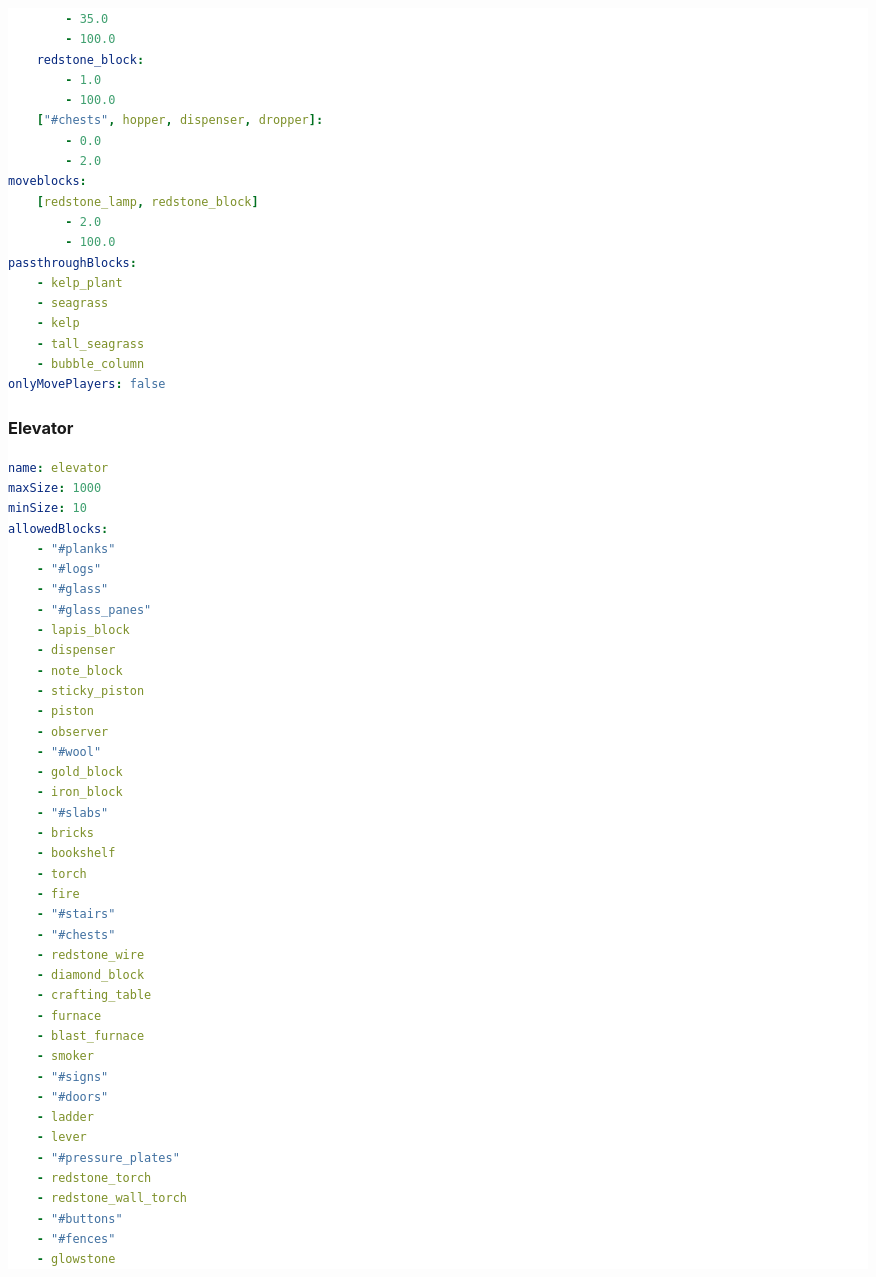 ```yaml
        - 35.0
        - 100.0
    redstone_block:
        - 1.0
        - 100.0
    ["#chests", hopper, dispenser, dropper]:
        - 0.0
        - 2.0
moveblocks:
    [redstone_lamp, redstone_block]
        - 2.0
        - 100.0
passthroughBlocks:
    - kelp_plant
    - seagrass
    - kelp
    - tall_seagrass
    - bubble_column
onlyMovePlayers: false
```
### Elevator
```yaml
name: elevator
maxSize: 1000
minSize: 10
allowedBlocks:
    - "#planks"
    - "#logs"
    - "#glass"
    - "#glass_panes"
    - lapis_block
    - dispenser
    - note_block
    - sticky_piston
    - piston
    - observer
    - "#wool"
    - gold_block
    - iron_block
    - "#slabs"
    - bricks
    - bookshelf
    - torch
    - fire
    - "#stairs"
    - "#chests"
    - redstone_wire
    - diamond_block
    - crafting_table
    - furnace
    - blast_furnace
    - smoker
    - "#signs"
    - "#doors"
    - ladder
    - lever
    - "#pressure_plates"
    - redstone_torch
    - redstone_wall_torch
    - "#buttons"
    - "#fences"
    - glowstone
```